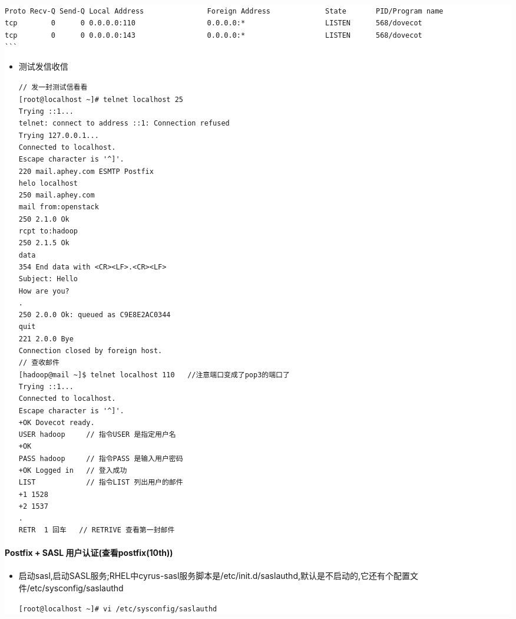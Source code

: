     Proto Recv-Q Send-Q Local Address               Foreign Address             State       PID/Program name    
    tcp        0      0 0.0.0.0:110                 0.0.0.0:*                   LISTEN      568/dovecot         
    tcp        0      0 0.0.0.0:143                 0.0.0.0:*                   LISTEN      568/dovecot 
    ```
- 测试发信收信
    ```
    // 发一封测试信看看
    [root@localhost ~]# telnet localhost 25
    Trying ::1...
    telnet: connect to address ::1: Connection refused
    Trying 127.0.0.1...
    Connected to localhost.
    Escape character is '^]'.
    220 mail.aphey.com ESMTP Postfix
    helo localhost
    250 mail.aphey.com
    mail from:openstack
    250 2.1.0 Ok
    rcpt to:hadoop
    250 2.1.5 Ok
    data
    354 End data with <CR><LF>.<CR><LF>
    Subject: Hello
    How are you?
    .
    250 2.0.0 Ok: queued as C9E8E2AC0344
    quit
    221 2.0.0 Bye
    Connection closed by foreign host.
    // 查收邮件
    [hadoop@mail ~]$ telnet localhost 110   //注意端口变成了pop3的端口了
    Trying ::1...
    Connected to localhost.
    Escape character is '^]'.
    +OK Dovecot ready.
    USER hadoop     // 指令USER 是指定用户名
    +OK
    PASS hadoop     // 指令PASS 是输入用户密码
    +OK Logged in   // 登入成功
    LIST            // 指令LIST 列出用户的邮件
    +1 1528
    +2 1537         
    .
    RETR  1 回车   // RETRIVE 查看第一封邮件
    ``` 
#### Postfix + SASL 用户认证(查看postfix(10th))
- 启动sasl,启动SASL服务;RHEL中cyrus-sasl服务脚本是/etc/init.d/saslauthd,默认是不启动的,它还有个配置文件/etc/sysconfig/saslauthd
    ```
    [root@localhost ~]# vi /etc/sysconfig/saslauthd
